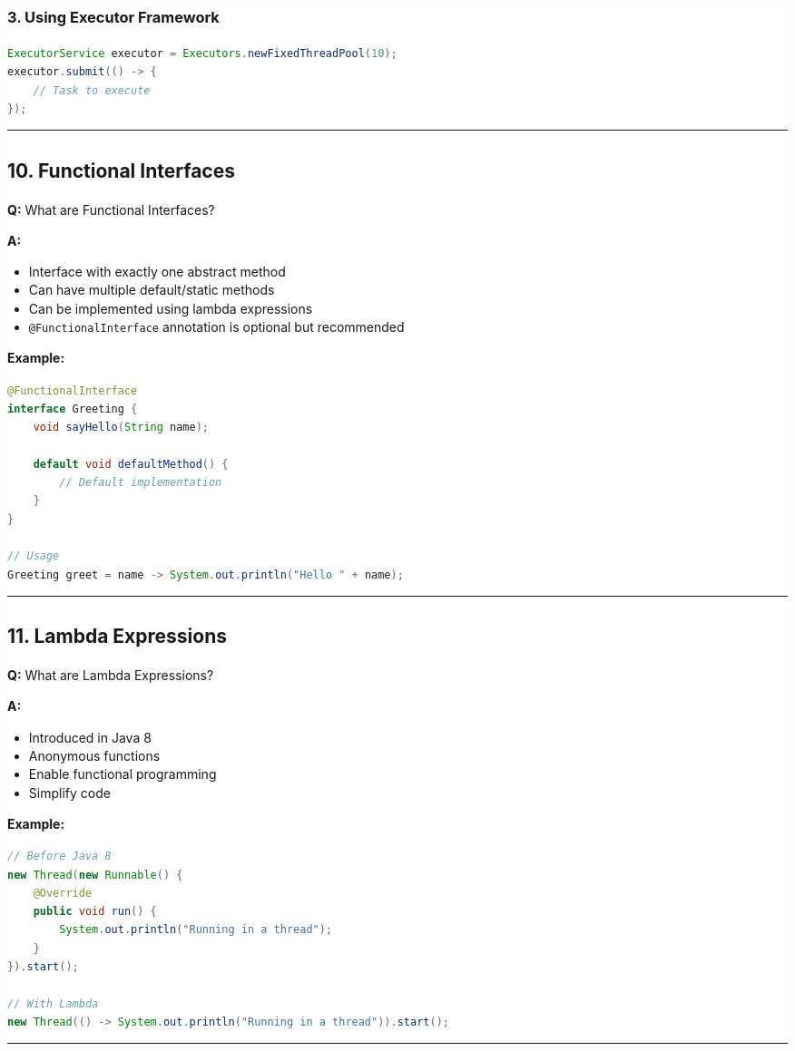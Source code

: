 ### 3. Using Executor Framework
```java
ExecutorService executor = Executors.newFixedThreadPool(10);
executor.submit(() -> {
    // Task to execute
});
```

---

## 10. Functional Interfaces

**Q:** What are Functional Interfaces?

**A:**
- Interface with exactly one abstract method
- Can have multiple default/static methods
- Can be implemented using lambda expressions
- `@FunctionalInterface` annotation is optional but recommended

**Example:**
```java
@FunctionalInterface
interface Greeting {
    void sayHello(String name);
    
    default void defaultMethod() {
        // Default implementation
    }
}

// Usage
Greeting greet = name -> System.out.println("Hello " + name);
```

---

## 11. Lambda Expressions

**Q:** What are Lambda Expressions?

**A:**
- Introduced in Java 8
- Anonymous functions
- Enable functional programming
- Simplify code

**Example:**
```java
// Before Java 8
new Thread(new Runnable() {
    @Override
    public void run() {
        System.out.println("Running in a thread");
    }
}).start();

// With Lambda
new Thread(() -> System.out.println("Running in a thread")).start();
```

---